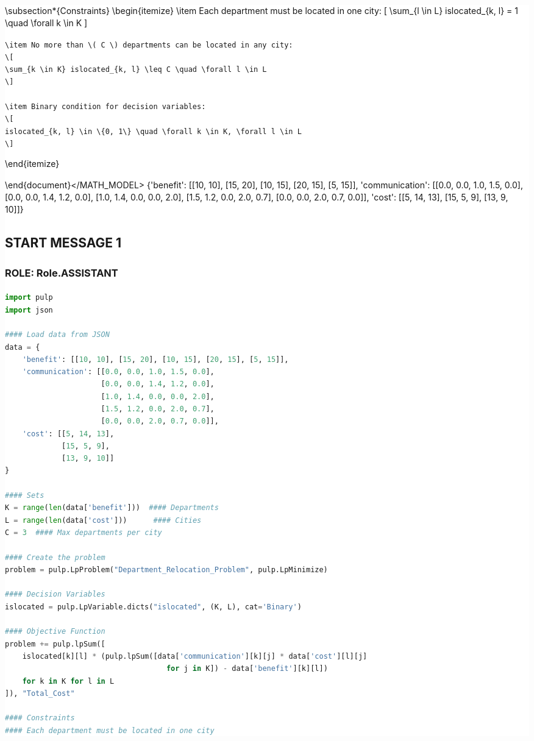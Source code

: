 \subsection*{Constraints}
\begin{itemize}
    \item Each department must be located in one city:
    \[
    \sum_{l \in L} islocated_{k, l} = 1 \quad \forall k \in K
    \]
    
    \item No more than \( C \) departments can be located in any city:
    \[
    \sum_{k \in K} islocated_{k, l} \leq C \quad \forall l \in L
    \]
    
    \item Binary condition for decision variables:
    \[
    islocated_{k, l} \in \{0, 1\} \quad \forall k \in K, \forall l \in L
    \]
\end{itemize}

\end{document}</MATH_MODEL>
<DATA>
{'benefit': [[10, 10], [15, 20], [10, 15], [20, 15], [5, 15]], 'communication': [[0.0, 0.0, 1.0, 1.5, 0.0], [0.0, 0.0, 1.4, 1.2, 0.0], [1.0, 1.4, 0.0, 0.0, 2.0], [1.5, 1.2, 0.0, 2.0, 0.7], [0.0, 0.0, 2.0, 0.7, 0.0]], 'cost': [[5, 14, 13], [15, 5, 9], [13, 9, 10]]}</DATA>


## START MESSAGE 1 
### ROLE: Role.ASSISTANT
```python
import pulp
import json

#### Load data from JSON
data = {
    'benefit': [[10, 10], [15, 20], [10, 15], [20, 15], [5, 15]], 
    'communication': [[0.0, 0.0, 1.0, 1.5, 0.0], 
                      [0.0, 0.0, 1.4, 1.2, 0.0], 
                      [1.0, 1.4, 0.0, 0.0, 2.0], 
                      [1.5, 1.2, 0.0, 2.0, 0.7], 
                      [0.0, 0.0, 2.0, 0.7, 0.0]], 
    'cost': [[5, 14, 13], 
             [15, 5, 9], 
             [13, 9, 10]]
}

#### Sets
K = range(len(data['benefit']))  #### Departments
L = range(len(data['cost']))      #### Cities
C = 3  #### Max departments per city

#### Create the problem
problem = pulp.LpProblem("Department_Relocation_Problem", pulp.LpMinimize)

#### Decision Variables
islocated = pulp.LpVariable.dicts("islocated", (K, L), cat='Binary')

#### Objective Function
problem += pulp.lpSum([
    islocated[k][l] * (pulp.lpSum([data['communication'][k][j] * data['cost'][l][j] 
                                     for j in K]) - data['benefit'][k][l]) 
    for k in K for l in L
]), "Total_Cost"

#### Constraints
#### Each department must be located in one city
```